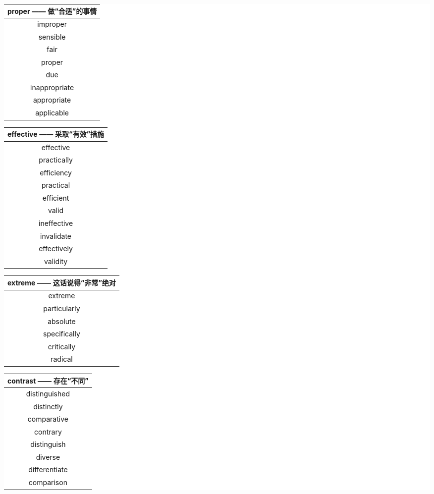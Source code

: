 | proper —— 做“合适”的事情   |
|:---------------------:|
| improper             |
| sensible             |
| fair                 |
| proper               |
| due                  |
| inappropriate        |
| appropriate          |
| applicable           |

| effective —— 采取“有效”措施   |
|:------------------------:|
| effective               |
| practically             |
| efficiency              |
| practical               |
| efficient               |
| valid                   |
| ineffective             |
| invalidate              |
| effectively             |
| validity                |

| extreme —— 这话说得“非常”绝对   |
|:------------------------:|
| extreme                 |
| particularly            |
| absolute                |
| specifically            |
| critically              |
| radical                 |

| contrast —— 存在“不同”   |
|:---------------------:|
| distinguished        |
| distinctly           |
| comparative          |
| contrary             |
| distinguish          |
| diverse              |
| differentiate        |
| comparison           |
